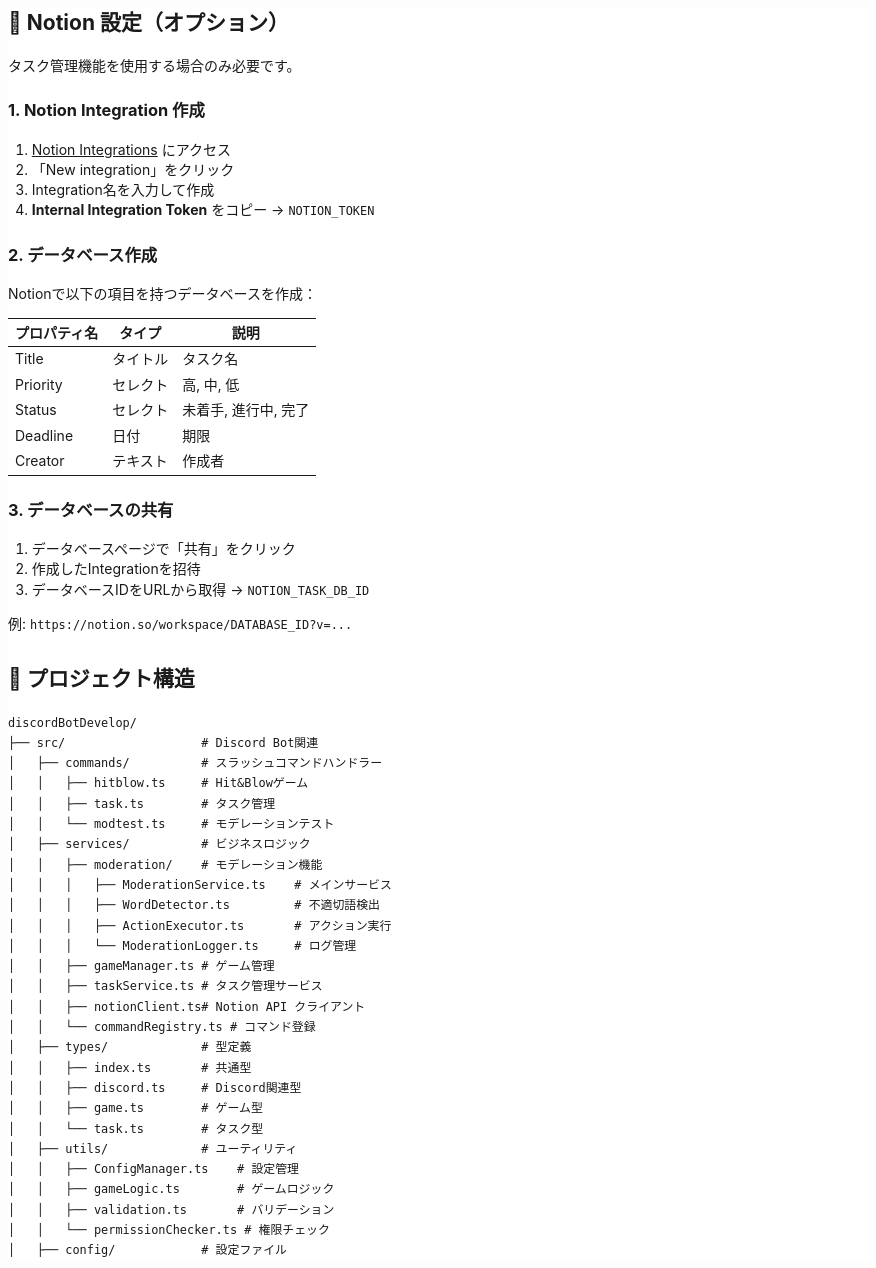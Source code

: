## 🔗 Notion 設定（オプション）

タスク管理機能を使用する場合のみ必要です。

### 1. Notion Integration 作成

1. [Notion Integrations](https://www.notion.so/my-integrations) にアクセス
2. 「New integration」をクリック
3. Integration名を入力して作成
4. **Internal Integration Token** をコピー → `NOTION_TOKEN`

### 2. データベース作成

Notionで以下の項目を持つデータベースを作成：

| プロパティ名 | タイプ | 説明 |
|------------|-------|------|
| Title | タイトル | タスク名 |
| Priority | セレクト | 高, 中, 低 |
| Status | セレクト | 未着手, 進行中, 完了 |
| Deadline | 日付 | 期限 |
| Creator | テキスト | 作成者 |

### 3. データベースの共有

1. データベースページで「共有」をクリック
2. 作成したIntegrationを招待
3. データベースIDをURLから取得 → `NOTION_TASK_DB_ID`

例: `https://notion.so/workspace/DATABASE_ID?v=...`

## 📁 プロジェクト構造

```
discordBotDevelop/
├── src/                   # Discord Bot関連
│   ├── commands/          # スラッシュコマンドハンドラー
│   │   ├── hitblow.ts     # Hit&Blowゲーム
│   │   ├── task.ts        # タスク管理
│   │   └── modtest.ts     # モデレーションテスト
│   ├── services/          # ビジネスロジック
│   │   ├── moderation/    # モデレーション機能
│   │   │   ├── ModerationService.ts    # メインサービス
│   │   │   ├── WordDetector.ts         # 不適切語検出
│   │   │   ├── ActionExecutor.ts       # アクション実行
│   │   │   └── ModerationLogger.ts     # ログ管理
│   │   ├── gameManager.ts # ゲーム管理
│   │   ├── taskService.ts # タスク管理サービス
│   │   ├── notionClient.ts# Notion API クライアント
│   │   └── commandRegistry.ts # コマンド登録
│   ├── types/             # 型定義
│   │   ├── index.ts       # 共通型
│   │   ├── discord.ts     # Discord関連型
│   │   ├── game.ts        # ゲーム型
│   │   └── task.ts        # タスク型
│   ├── utils/             # ユーティリティ
│   │   ├── ConfigManager.ts    # 設定管理
│   │   ├── gameLogic.ts        # ゲームロジック
│   │   ├── validation.ts       # バリデーション
│   │   └── permissionChecker.ts # 権限チェック
│   ├── config/            # 設定ファイル
```